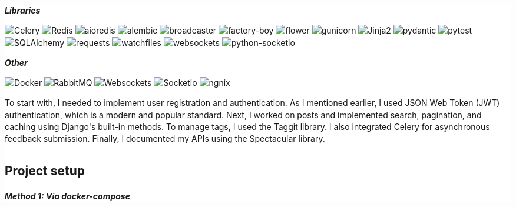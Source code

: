***Libraries***

![Celery](https://img.shields.io/badge/-Celery-1C1C1C?&style=for-the-badge)
![Redis](https://img.shields.io/badge/-django--redis-1C1C1C?&style=for-the-badge)
![aioredis](https://img.shields.io/badge/-aioredis-1C1C1C?&style=for-the-badge)
![alembic](https://img.shields.io/badge/-alembic-1C1C1C?&style=for-the-badge)
![broadcaster](https://img.shields.io/badge/-broadcaster-1C1C1C?&style=for-the-badge)
![factory-boy](https://img.shields.io/badge/-factory--boy-1C1C1C?&style=for-the-badge)
![flower](https://img.shields.io/badge/-flower-1C1C1C?&style=for-the-badge)
![gunicorn](https://img.shields.io/badge/-gunicorn-1C1C1C?&style=for-the-badge)
![Jinja2](https://img.shields.io/badge/-Jinja2-1C1C1C?&style=for-the-badge)
![pydantic](https://img.shields.io/badge/-pydantic-1C1C1C?&style=for-the-badge)
![pytest](https://img.shields.io/badge/-pytest-1C1C1C?&style=for-the-badge)
![SQLAlchemy](https://img.shields.io/badge/-SQLAlchemy-1C1C1C?&style=for-the-badge)
![requests](https://img.shields.io/badge/-requests-1C1C1C?&style=for-the-badge)
![watchfiles](https://img.shields.io/badge/-watchfiles-1C1C1C?&style=for-the-badge)
![websockets](https://img.shields.io/badge/-websockets-1C1C1C?&style=for-the-badge)
![python-socketio](https://img.shields.io/badge/-python--socketio-1C1C1C?&style=for-the-badge)

***Other***

![Docker](https://img.shields.io/badge/-Docker-1C1C1C?&style=for-the-badge)
![RabbitMQ](https://img.shields.io/badge/-rabbitmq-1C1C1C?&style=for-the-badge)
![Websockets](https://img.shields.io/badge/-websockets-1C1C1C?&style=for-the-badge)
![Socketio](https://img.shields.io/badge/-Socketio-1C1C1C?&style=for-the-badge)
![ngnix](https://img.shields.io/badge/-ngnix-1C1C1C?&style=for-the-badge)

To start with, I needed to implement user registration and authentication. As I mentioned earlier, I used JSON Web
Token (JWT) authentication, which is a modern and popular standard. Next, I worked on posts and implemented search,
pagination, and caching using Django's built-in methods. To manage tags, I used the Taggit library. I also integrated
Celery for asynchronous feedback submission. Finally, I documented my APIs using the Spectacular library.

## Project setup

***Method 1: Via docker-compose***
